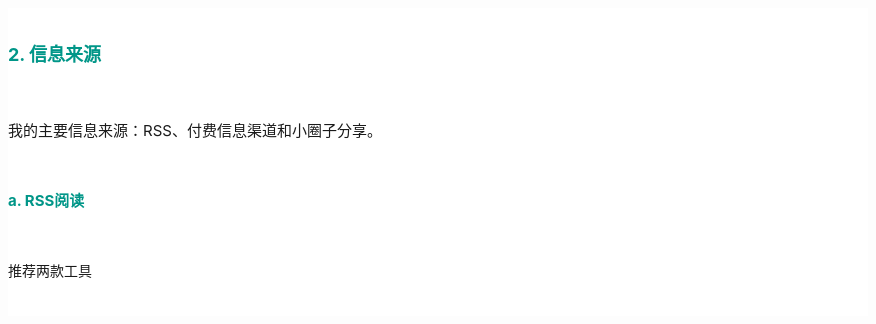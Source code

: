 </span>
</p>
<p>
<br/>
</p>
<p>
<span style="font-size: 18px; color: rgb(0, 150, 136);">
<strong>
           2. 信息来源
          </strong>
</span>
<span style="font-size: 15px;">
<strong>
<span style="color: rgb(0, 150, 136); font-size: 16px;">
<br/>
</span>
</strong>
</span>
</p>
<p>
<span style="font-size: 15px;">
<strong>
<span style="color: rgb(0, 150, 136); font-size: 16px;">
<br/>
</span>
</strong>
</span>
</p>
<p>
<span style="font-size: 15px;">
          我的主要信息来源：RSS、付费信息渠道和小圈子分享。
         </span>
</p>
<p>
<br/>
</p>
<p>
<span style="font-size: 15px; color: rgb(0, 150, 136);">
<strong>
<span style="font-size: 15px;">
            a. RSS阅读
           </span>
</strong>
</span>
</p>
<p>
<span style="color: rgb(0, 150, 136); font-size: 15px;">
<strong>
<span style="color: rgb(0, 150, 136); font-size: 14px;">
</span>
</strong>
</span>
<span style="font-size: 14px;">
<br/>
</span>
</p>
<p>
<span style="font-size: 14px;">
          推荐两款工具
         </span>
</p>
<p>
<span style="font-size: 14px;">
<br/>